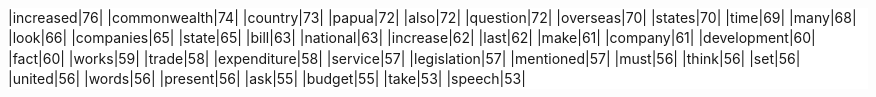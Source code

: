 |increased|76|
|commonwealth|74|
|country|73|
|papua|72|
|also|72|
|question|72|
|overseas|70|
|states|70|
|time|69|
|many|68|
|look|66|
|companies|65|
|state|65|
|bill|63|
|national|63|
|increase|62|
|last|62|
|make|61|
|company|61|
|development|60|
|fact|60|
|works|59|
|trade|58|
|expenditure|58|
|service|57|
|legislation|57|
|mentioned|57|
|must|56|
|think|56|
|set|56|
|united|56|
|words|56|
|present|56|
|ask|55|
|budget|55|
|take|53|
|speech|53|